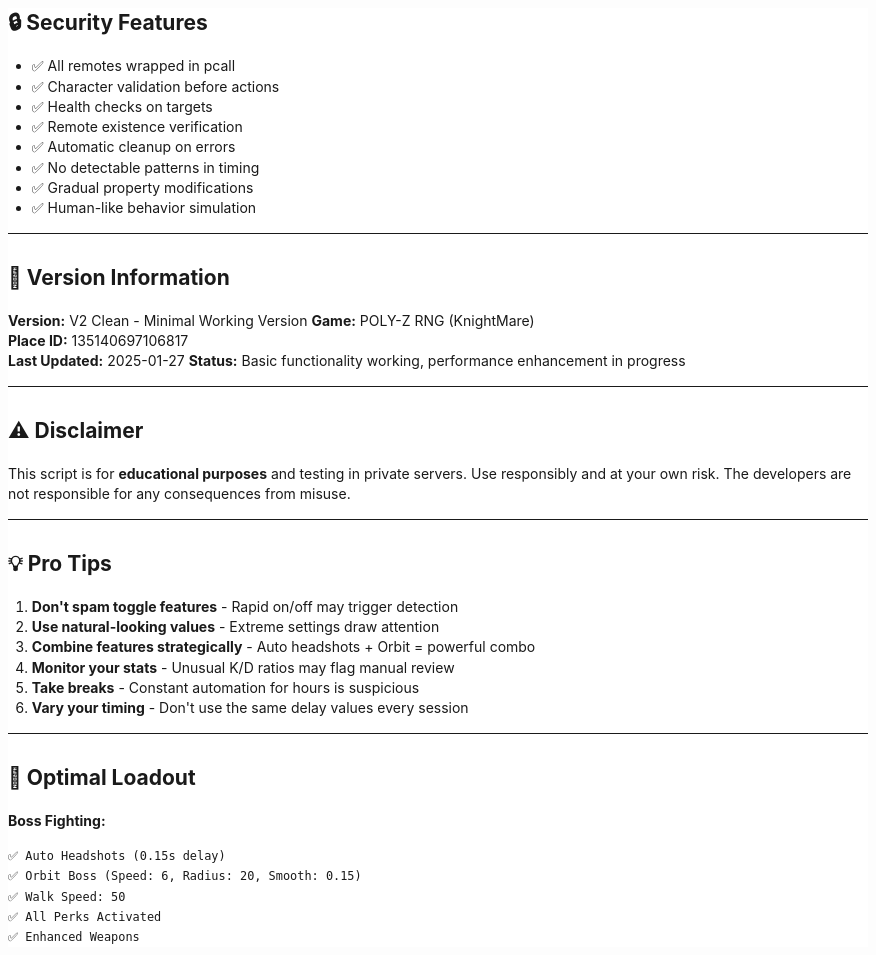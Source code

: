 
## 🔒 Security Features

- ✅ All remotes wrapped in pcall
- ✅ Character validation before actions
- ✅ Health checks on targets
- ✅ Remote existence verification
- ✅ Automatic cleanup on errors
- ✅ No detectable patterns in timing
- ✅ Gradual property modifications
- ✅ Human-like behavior simulation

---

## 📝 Version Information

**Version:** V2 Clean - Minimal Working Version
**Game:** POLY-Z RNG (KnightMare)  
**Place ID:** 135140697106817  
**Last Updated:** 2025-01-27
**Status:** Basic functionality working, performance enhancement in progress

---

## ⚠️ Disclaimer

This script is for **educational purposes** and testing in private servers. Use responsibly and at your own risk. The developers are not responsible for any consequences from misuse.

---

## 💡 Pro Tips

1. **Don't spam toggle features** - Rapid on/off may trigger detection
2. **Use natural-looking values** - Extreme settings draw attention
3. **Combine features strategically** - Auto headshots + Orbit = powerful combo
4. **Monitor your stats** - Unusual K/D ratios may flag manual review
5. **Take breaks** - Constant automation for hours is suspicious
6. **Vary your timing** - Don't use the same delay values every session

---

## 🎯 Optimal Loadout

**Boss Fighting:**
```
✅ Auto Headshots (0.15s delay)
✅ Orbit Boss (Speed: 6, Radius: 20, Smooth: 0.15)
✅ Walk Speed: 50
✅ All Perks Activated
✅ Enhanced Weapons
```
